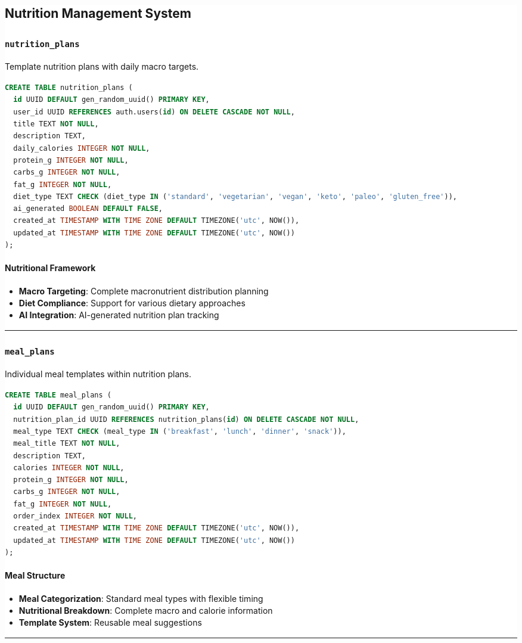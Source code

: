 
## Nutrition Management System

### `nutrition_plans`
Template nutrition plans with daily macro targets.

```sql
CREATE TABLE nutrition_plans (
  id UUID DEFAULT gen_random_uuid() PRIMARY KEY,
  user_id UUID REFERENCES auth.users(id) ON DELETE CASCADE NOT NULL,
  title TEXT NOT NULL,
  description TEXT,
  daily_calories INTEGER NOT NULL,
  protein_g INTEGER NOT NULL,
  carbs_g INTEGER NOT NULL,
  fat_g INTEGER NOT NULL,
  diet_type TEXT CHECK (diet_type IN ('standard', 'vegetarian', 'vegan', 'keto', 'paleo', 'gluten_free')),
  ai_generated BOOLEAN DEFAULT FALSE,
  created_at TIMESTAMP WITH TIME ZONE DEFAULT TIMEZONE('utc', NOW()),
  updated_at TIMESTAMP WITH TIME ZONE DEFAULT TIMEZONE('utc', NOW())
);
```

#### Nutritional Framework
- **Macro Targeting**: Complete macronutrient distribution planning
- **Diet Compliance**: Support for various dietary approaches
- **AI Integration**: AI-generated nutrition plan tracking

---

### `meal_plans`
Individual meal templates within nutrition plans.

```sql
CREATE TABLE meal_plans (
  id UUID DEFAULT gen_random_uuid() PRIMARY KEY,
  nutrition_plan_id UUID REFERENCES nutrition_plans(id) ON DELETE CASCADE NOT NULL,
  meal_type TEXT CHECK (meal_type IN ('breakfast', 'lunch', 'dinner', 'snack')),
  meal_title TEXT NOT NULL,
  description TEXT,
  calories INTEGER NOT NULL,
  protein_g INTEGER NOT NULL,
  carbs_g INTEGER NOT NULL,
  fat_g INTEGER NOT NULL,
  order_index INTEGER NOT NULL,
  created_at TIMESTAMP WITH TIME ZONE DEFAULT TIMEZONE('utc', NOW()),
  updated_at TIMESTAMP WITH TIME ZONE DEFAULT TIMEZONE('utc', NOW())
);
```

#### Meal Structure
- **Meal Categorization**: Standard meal types with flexible timing
- **Nutritional Breakdown**: Complete macro and calorie information
- **Template System**: Reusable meal suggestions

---
